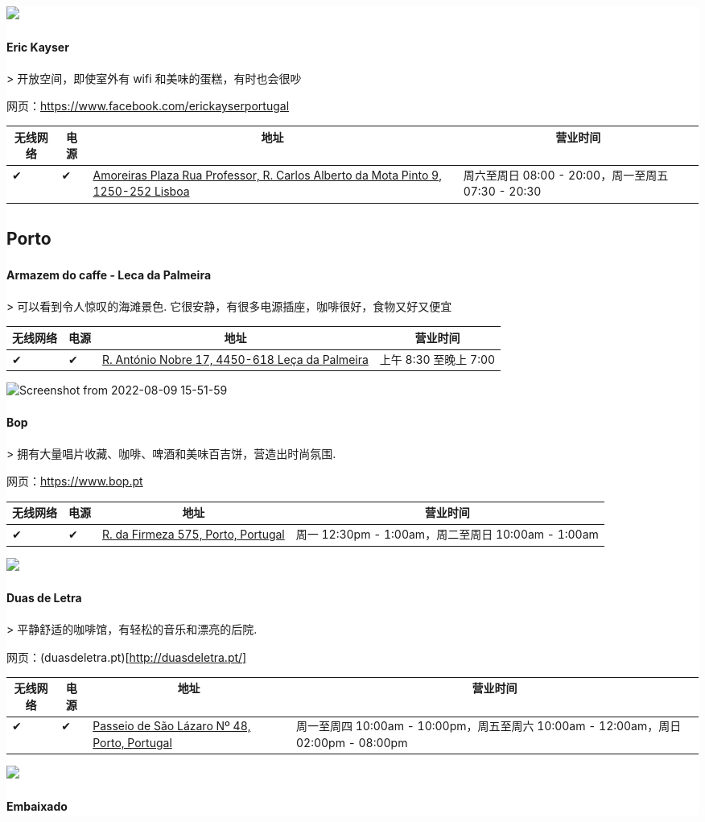 ![](http://www.speedtest.net/result/7297518934.png)

####  Eric Kayser

&gt; 开放空间，即使室外有 wifi 和美味的蛋糕，有时也会很吵 

网页：https://www.facebook.com/erickayserportugal

无线网络| 电源| 地址 | 营业时间
---- | ----- | ------- | ----------
✔ | ✔ | [Amoreiras Plaza Rua Professor, R. Carlos Alberto da Mota Pinto 9, 1250-252 Lisboa](https://goo.gl/maps/zxuU8HZMJbRwNpPWA)  | 周六至周日 08:00 - 20:00，周一至周五 07:30 - 20:30

## Porto

#### Armazem do caffe - Leca da Palmeira

 &gt; 可以看到令人惊叹的海滩景色. 它很安静，有很多电源插座，咖啡很好，食物又好又便宜


无线网络| 电源| 地址 | 营业时间
---- | ----- | ------- | ----------
✔ | ✔ | [R. António Nobre 17, 4450-618 Leça da Palmeira](https://goo.gl/maps/4KR71dKDSxjjLzuR8)  | 上午 8:30 至晚上 7:00

![Screenshot from 2022-08-09 15-51-59](https://user-images.githubusercontent.com/19710754/183682207-df364826-3299-4945-9962-39e9996d177c.png)

#### Bop

&gt; 拥有大量唱片收藏、咖啡、啤酒和美味百吉饼，营造出时尚氛围.

网页：https://www.bop.pt

无线网络| 电源| 地址 | 营业时间
---- | ----- | ------- | ----------
✔ | ✔ | [R. da Firmeza 575, Porto, Portugal](https://goo.gl/maps/wpxTd6PzQEw)  | 周一 12:30pm - 1:00am，周二至周日 10:00am - 1:00am

![](http://www.speedtest.net/result/5468130872.png)

#### Duas de Letra

&gt; 平静舒适的咖啡馆，有轻松的音乐和漂亮的后院.

网页：(duasdeletra.pt)[http://duasdeletra.pt/]

无线网络| 电源| 地址 | 营业时间
---- | ----- | ------- | ----------
✔ | ✔ | [Passeio de São Lázaro Nº 48, Porto, Portugal](https://goo.gl/maps/ouhN2fTzyKG2)  | 周一至周四 10:00am - 10:00pm，周五至周六 10:00am - 12:00am，周日 02:00pm - 08:00pm

![](http://www.speedtest.net/result/5736595558.png)

#### Embaixado
